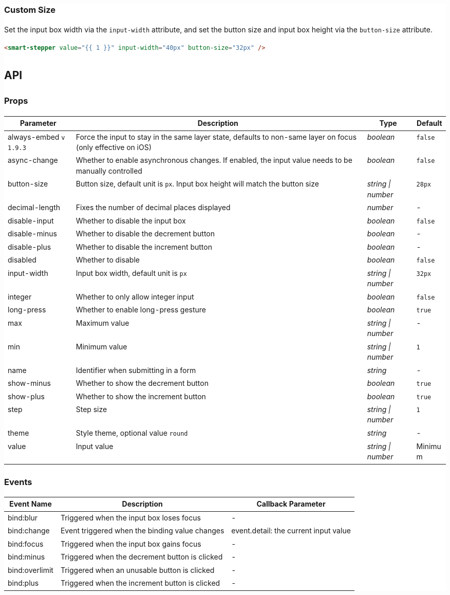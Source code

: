 ### Custom Size

Set the input box width via the `input-width` attribute, and set the button size and input box height via the `button-size` attribute.

```html
<smart-stepper value="{{ 1 }}" input-width="40px" button-size="32px" />
```

## API

### Props

| Parameter              | Description                                                                        | Type               | Default  |
| ---------------------  | ---------------------------------------------------------------------------------  | ------------------ | -------  |
| always-embed `v1.9.3`  | Force the input to stay in the same layer state, defaults to non-same layer on focus (only effective on iOS) | _boolean_          | `false`  |
| async-change           | Whether to enable asynchronous changes. If enabled, the input value needs to be manually controlled | _boolean_          | `false`  |
| button-size            | Button size, default unit is `px`. Input box height will match the button size     | _string \| number_ | `28px`   |
| decimal-length         | Fixes the number of decimal places displayed                                        | _number_           | -        |
| disable-input          | Whether to disable the input box                                                    | _boolean_          | `false`  |
| disable-minus          | Whether to disable the decrement button                                             | _boolean_          | -        |
| disable-plus           | Whether to disable the increment button                                             | _boolean_          | -        |
| disabled               | Whether to disable                                                                  | _boolean_          | `false`  |
| input-width            | Input box width, default unit is `px`                                               | _string \| number_ | `32px`   |
| integer                | Whether to only allow integer input                                                 | _boolean_          | `false`  |
| long-press             | Whether to enable long-press gesture                                                | _boolean_          | `true`   |
| max                    | Maximum value                                                                       | _string \| number_ | -        |
| min                    | Minimum value                                                                       | _string \| number_ | `1`      |
| name                   | Identifier when submitting in a form                                                | _string_           | -        |
| show-minus             | Whether to show the decrement button                                                | _boolean_          | `true`   |
| show-plus              | Whether to show the increment button                                                | _boolean_          | `true`   |
| step                   | Step size                                                                           | _string \| number_ | `1`      |
| theme                  | Style theme, optional value `round`                                                 | _string_           | -        |
| value                  | Input value                                                                         | _string \| number_ | Minimum  |

### Events

| Event Name       | Description                | Callback Parameter          |
| --------------   | -------------------------- | --------------------------  |
| bind:blur        | Triggered when the input box loses focus | -                        |
| bind:change      | Event triggered when the binding value changes | event.detail: the current input value |
| bind:focus       | Triggered when the input box gains focus | -                        |
| bind:minus       | Triggered when the decrement button is clicked | -                        |
| bind:overlimit   | Triggered when an unusable button is clicked | -                        |
| bind:plus        | Triggered when the increment button is clicked | -                        |
